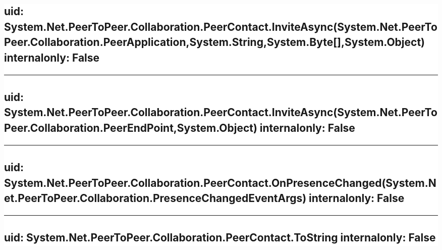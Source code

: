uid: System.Net.PeerToPeer.Collaboration.PeerContact.InviteAsync(System.Net.PeerToPeer.Collaboration.PeerApplication,System.String,System.Byte[],System.Object)
internalonly: False
---

---
uid: System.Net.PeerToPeer.Collaboration.PeerContact.InviteAsync(System.Net.PeerToPeer.Collaboration.PeerEndPoint,System.Object)
internalonly: False
---

---
uid: System.Net.PeerToPeer.Collaboration.PeerContact.OnPresenceChanged(System.Net.PeerToPeer.Collaboration.PresenceChangedEventArgs)
internalonly: False
---

---
uid: System.Net.PeerToPeer.Collaboration.PeerContact.ToString
internalonly: False
---
